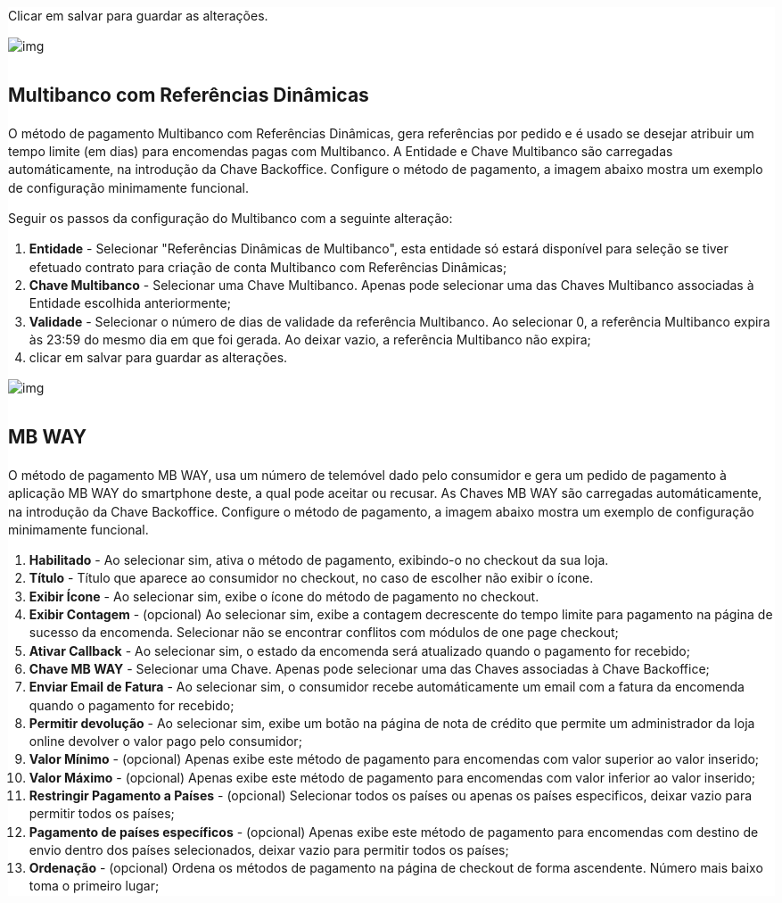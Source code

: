 Clicar em salvar para guardar as alterações.

![img](https://github.com/ifthenpay/magento2/raw/assets/assets/img/configurationMultibanco.png)
</br>



## Multibanco com Referências Dinâmicas
O método de pagamento Multibanco com Referências Dinâmicas, gera referências por pedido e é usado se desejar atribuir um tempo limite (em dias) para encomendas pagas com Multibanco.
A Entidade e Chave Multibanco são carregadas automáticamente, na introdução da Chave Backoffice.
Configure o método de pagamento, a imagem abaixo mostra um exemplo de configuração minimamente funcional.

Seguir os passos da configuração do Multibanco com a seguinte alteração:

1. **Entidade** - Selecionar "Referências Dinâmicas de Multibanco", esta entidade só estará disponível para seleção se tiver efetuado contrato para criação de conta Multibanco com Referências Dinâmicas;
2. **Chave Multibanco** - Selecionar uma Chave Multibanco. Apenas pode selecionar uma das Chaves Multibanco associadas à Entidade escolhida anteriormente;
3. **Validade** - Selecionar o número de dias de validade da referência Multibanco. Ao selecionar 0, a referência Multibanco expira às 23:59 do mesmo dia em que foi gerada. Ao deixar vazio, a referência Multibanco não expira;
4. clicar em salvar para guardar as alterações.

![img](https://github.com/ifthenpay/magento2/raw/assets/assets/img/configurationMultibancoDynamic.png)
</br>


## MB WAY
O método de pagamento MB WAY, usa um número de telemóvel dado pelo consumidor e gera um pedido de pagamento à aplicação MB WAY do smartphone deste, a qual pode aceitar ou recusar.
As Chaves MB WAY  são carregadas automáticamente, na introdução da Chave Backoffice.
Configure o método de pagamento, a imagem abaixo mostra um exemplo de configuração minimamente funcional.

1. **Habilitado** - Ao selecionar sim, ativa o método de pagamento, exibindo-o no checkout da sua loja.
2. **Título** - Título que aparece ao consumidor no checkout, no caso de escolher não exibir o ícone.
3. **Exibir Ícone** - Ao selecionar sim, exibe o ícone do método de pagamento no checkout.
4. **Exibir Contagem** - (opcional) Ao selecionar sim, exibe a contagem decrescente do tempo limite para pagamento na página de sucesso da encomenda. Selecionar não se encontrar conflitos com módulos de one page checkout;
5. **Ativar Callback** - Ao selecionar sim, o estado da encomenda será atualizado quando o pagamento for recebido;
6. **Chave MB WAY** - Selecionar uma Chave. Apenas pode selecionar uma das Chaves associadas à Chave Backoffice;
7. **Enviar Email de Fatura** - Ao selecionar sim, o consumidor recebe automáticamente um email com a fatura da encomenda quando o pagamento for recebido;
8. **Permitir devolução** - Ao selecionar sim, exibe um botão na página de nota de crédito que permite um administrador da loja online devolver o valor pago pelo consumidor;
9. **Valor Mínimo** - (opcional) Apenas exibe este método de pagamento para encomendas com valor superior ao valor inserido;
10. **Valor Máximo** - (opcional) Apenas exibe este método de pagamento para encomendas com valor inferior ao valor inserido;
11. **Restringir Pagamento a Países** - (opcional) Selecionar todos os países ou apenas os países especificos, deixar vazio para permitir todos os países;
12. **Pagamento de países específicos** - (opcional) Apenas exibe este método de pagamento para encomendas com destino de envio dentro dos países selecionados, deixar vazio para permitir todos os países;
13. **Ordenação** - (opcional) Ordena os métodos de pagamento na página de checkout de forma ascendente. Número mais baixo toma o primeiro lugar;
